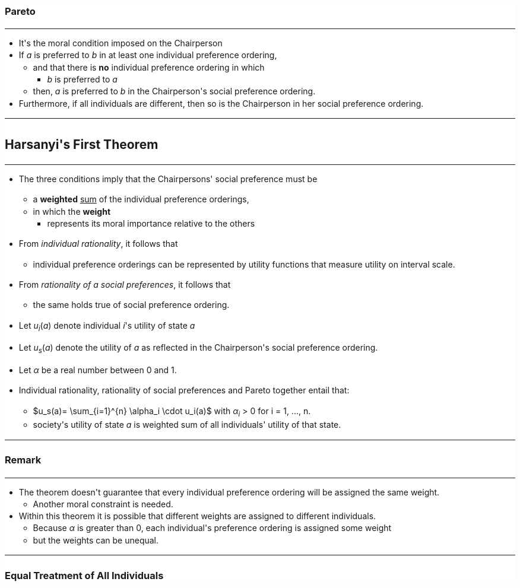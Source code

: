### Pareto

------

- It's the moral condition imposed on the Chairperson
- If $a$ is preferred to $b$ in at least one individual preference ordering,
  - and that there is **no** individual preference ordering in which 
    - $b$ is preferred to $a$
  - then, $a$ is preferred to $b$ in the Chairperson's social preference ordering.
- Furthermore, if all individuals are different, then so is the Chairperson in her social preference ordering.

------

## Harsanyi's First Theorem

------

- The three conditions imply that the Chairpersons' social preference must be
  - a **weighted** <u>sum</u> of the individual preference orderings,
  - in which the **weight**
    - represents its moral importance relative to the others

- From *individual rationality*, it follows that
  - individual preference orderings can be represented by utility functions that measure utility on interval scale.
- From *rationality of a social preferences*, it follows that 
  - the same holds true of social preference ordering.
- Let $u_i(a)$ denote individual $i$'s utility of state $a$
- Let $u_s(a)$ denote the utility of $a$ as reflected in the Chairperson's social preference ordering.
- Let $\alpha$ be a real number between 0 and 1. 
- Individual rationality, rationality of social preferences and Pareto together entail that:
  - $u_s(a)= \sum_{i=1}^{n} \alpha_i \cdot u_i(a)$ with $\alpha_i$ > 0 for i = 1, ..., n.
  - society's utility of state $a$ is weighted sum of all individuals' utility of that state.

------

### Remark

------

- The theorem doesn't guarantee that every individual preference ordering will be assigned the same weight.
  - Another moral constraint is needed.
- Within this theorem it is possible that different weights are assigned to different individuals.
  - Because $\alpha$ is greater than 0, each individual's preference ordering is assigned some weight 
  - but the weights can be unequal.

------

### Equal Treatment of All Individuals
